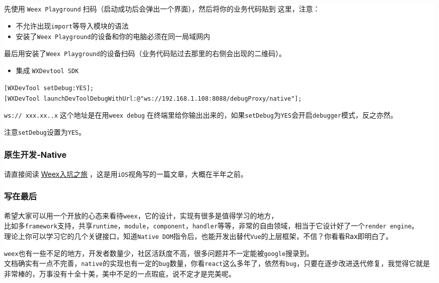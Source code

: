 先使用 `Weex Playground` 扫码（启动成功后会弹出一个界面），然后将你的业务代码贴到 这里，注意：   

+ 不允许出现`import`等导入模块的语法
+ 安装了`Weex Playground`的设备和你的电脑必须在同一局域网内

最后用安装了`Weex Playground`的设备扫码（业务代码贴过去那里的右侧会出现的二维码）。   

+ 集成 `WXDevtool SDK`

```
[WXDevTool setDebug:YES];
[WXDevTool launchDevToolDebugWithUrl:@"ws://192.168.1.108:8088/debugProxy/native"];
```

`ws:// xxx.xx..x` 这个地址是在用`weex debug` 在终端里给你输出出来的，如果`setDebug`为`YES`会开启`debugger`模式，反之亦然。   

注意`setDebug`设置为`YES`。

### 原生开发-Native

请直接阅读 [Weex入坑之旅](https://zhuanlan.zhihu.com/p/25182677) ，这是用`iOS`视角写的一篇文章，大概在半年之前。

### 写在最后

希望大家可以用一个开放的心态来看待`weex`，它的设计，实现有很多是值得学习的地方，   
比如多`framework`支持，共享`runtime`，`module`，`component`，`handler`等等，非常的自由领域，相当于它设计好了一个`render engine`。   
理论上你可以学习它的几个关键接口，知道`Native DOM`指令后，也能开发出替代`Vue`的上层框架，不信？你看看Rax即明白了。   
  
   
`weex`也有一些不足的地方，开发者数量少，社区活跃度不高，很多问题并不一定能被`google`搜录到。   
文档确实有一点不完善，`native`的实现也有一定的`bug`数量，你看`react`这么多年了，依然有`bug`，只要在逐步改进迭代修复，我觉得它就是非常棒的，万事没有十全十美，美中不足的一点瑕疵，说不定才是完美呢。
